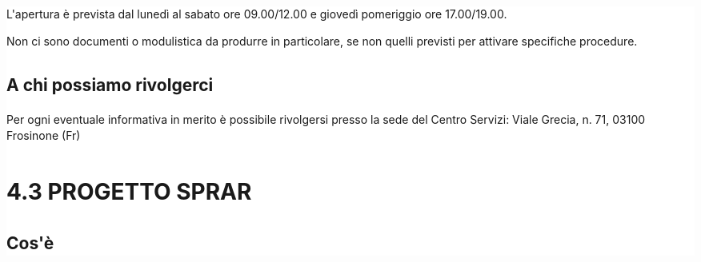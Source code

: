 L'apertura è prevista dal lunedì al sabato ore 09.00/12.00 e giovedì pomeriggio ore 17.00/19.00.

Non ci sono documenti o modulistica da produrre in particolare, se non quelli previsti per attivare specifiche procedure.
 
## A chi possiamo rivolgerci
Per ogni eventuale informativa in merito è possibile rivolgersi presso la sede del Centro Servizi: Viale Grecia, n. 71, 03100 Frosinone (Fr)

# 4.3 PROGETTO SPRAR
## Cos'è
